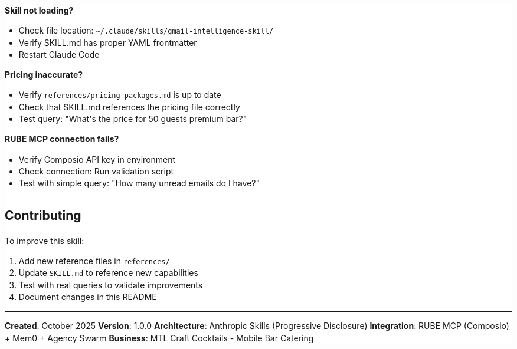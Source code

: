 **Skill not loading?**
- Check file location: `~/.claude/skills/gmail-intelligence-skill/`
- Verify SKILL.md has proper YAML frontmatter
- Restart Claude Code

**Pricing inaccurate?**
- Verify `references/pricing-packages.md` is up to date
- Check that SKILL.md references the pricing file correctly
- Test query: "What's the price for 50 guests premium bar?"

**RUBE MCP connection fails?**
- Verify Composio API key in environment
- Check connection: Run validation script
- Test with simple query: "How many unread emails do I have?"

## Contributing

To improve this skill:
1. Add new reference files in `references/`
2. Update `SKILL.md` to reference new capabilities
3. Test with real queries to validate improvements
4. Document changes in this README

---

**Created**: October 2025
**Version**: 1.0.0
**Architecture**: Anthropic Skills (Progressive Disclosure)
**Integration**: RUBE MCP (Composio) + Mem0 + Agency Swarm
**Business**: MTL Craft Cocktails - Mobile Bar Catering